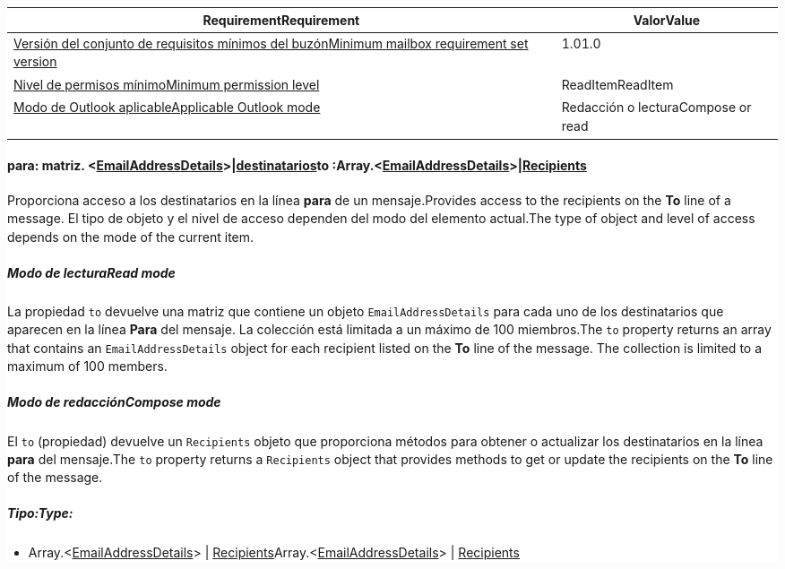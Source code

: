 |<span data-ttu-id="8c6e2-486">Requirement</span><span class="sxs-lookup"><span data-stu-id="8c6e2-486">Requirement</span></span>| <span data-ttu-id="8c6e2-487">Valor</span><span class="sxs-lookup"><span data-stu-id="8c6e2-487">Value</span></span>|
|---|---|
|[<span data-ttu-id="8c6e2-488">Versión del conjunto de requisitos mínimos del buzón</span><span class="sxs-lookup"><span data-stu-id="8c6e2-488">Minimum mailbox requirement set version</span></span>](/javascript/office/requirement-sets/outlook-api-requirement-sets)| <span data-ttu-id="8c6e2-489">1.0</span><span class="sxs-lookup"><span data-stu-id="8c6e2-489">1.0</span></span>|
|[<span data-ttu-id="8c6e2-490">Nivel de permisos mínimo</span><span class="sxs-lookup"><span data-stu-id="8c6e2-490">Minimum permission level</span></span>](https://docs.microsoft.com/outlook/add-ins/understanding-outlook-add-in-permissions)| <span data-ttu-id="8c6e2-491">ReadItem</span><span class="sxs-lookup"><span data-stu-id="8c6e2-491">ReadItem</span></span>|
|[<span data-ttu-id="8c6e2-492">Modo de Outlook aplicable</span><span class="sxs-lookup"><span data-stu-id="8c6e2-492">Applicable Outlook mode</span></span>](https://docs.microsoft.com/outlook/add-ins/#extension-points)| <span data-ttu-id="8c6e2-493">Redacción o lectura</span><span class="sxs-lookup"><span data-stu-id="8c6e2-493">Compose or read</span></span>|

####  <a name="to-arrayemailaddressdetailsjavascriptapioutlook11officeemailaddressdetailsrecipientsjavascriptapioutlook11officerecipients"></a><span data-ttu-id="8c6e2-494">para: matriz. <[EmailAddressDetails](/javascript/api/outlook_1_1/office.emailaddressdetails)>|[destinatarios](/javascript/api/outlook_1_1/office.recipients)</span><span class="sxs-lookup"><span data-stu-id="8c6e2-494">to :Array.<[EmailAddressDetails](/javascript/api/outlook_1_1/office.emailaddressdetails)>|[Recipients](/javascript/api/outlook_1_1/office.recipients)</span></span>

<span data-ttu-id="8c6e2-495">Proporciona acceso a los destinatarios en la línea **para** de un mensaje.</span><span class="sxs-lookup"><span data-stu-id="8c6e2-495">Provides access to the recipients on the **To** line of a message.</span></span> <span data-ttu-id="8c6e2-496">El tipo de objeto y el nivel de acceso dependen del modo del elemento actual.</span><span class="sxs-lookup"><span data-stu-id="8c6e2-496">The type of object and level of access depends on the mode of the current item.</span></span>

##### <a name="read-mode"></a><span data-ttu-id="8c6e2-497">Modo de lectura</span><span class="sxs-lookup"><span data-stu-id="8c6e2-497">Read mode</span></span>

<span data-ttu-id="8c6e2-p131">La propiedad `to` devuelve una matriz que contiene un objeto `EmailAddressDetails` para cada uno de los destinatarios que aparecen en la línea **Para** del mensaje. La colección está limitada a un máximo de 100 miembros.</span><span class="sxs-lookup"><span data-stu-id="8c6e2-p131">The `to` property returns an array that contains an `EmailAddressDetails` object for each recipient listed on the **To** line of the message. The collection is limited to a maximum of 100 members.</span></span>

##### <a name="compose-mode"></a><span data-ttu-id="8c6e2-500">Modo de redacción</span><span class="sxs-lookup"><span data-stu-id="8c6e2-500">Compose mode</span></span>

<span data-ttu-id="8c6e2-501">El `to` (propiedad) devuelve un `Recipients` objeto que proporciona métodos para obtener o actualizar los destinatarios en la línea **para** del mensaje.</span><span class="sxs-lookup"><span data-stu-id="8c6e2-501">The `to` property returns a `Recipients` object that provides methods to get or update the recipients on the **To** line of the message.</span></span>

##### <a name="type"></a><span data-ttu-id="8c6e2-502">Tipo:</span><span class="sxs-lookup"><span data-stu-id="8c6e2-502">Type:</span></span>

*   <span data-ttu-id="8c6e2-503">Array.<[EmailAddressDetails](/javascript/api/outlook_1_1/office.emailaddressdetails)> | [Recipients](/javascript/api/outlook_1_1/office.recipients)</span><span class="sxs-lookup"><span data-stu-id="8c6e2-503">Array.<[EmailAddressDetails](/javascript/api/outlook_1_1/office.emailaddressdetails)> | [Recipients](/javascript/api/outlook_1_1/office.recipients)</span></span>
